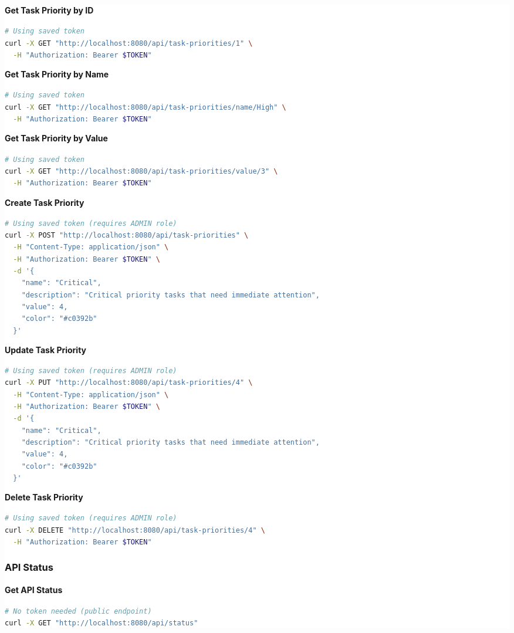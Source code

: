 **Get Task Priority by ID**

```bash
# Using saved token
curl -X GET "http://localhost:8080/api/task-priorities/1" \
  -H "Authorization: Bearer $TOKEN"
```

**Get Task Priority by Name**

```bash
# Using saved token
curl -X GET "http://localhost:8080/api/task-priorities/name/High" \
  -H "Authorization: Bearer $TOKEN"
```

**Get Task Priority by Value**

```bash
# Using saved token
curl -X GET "http://localhost:8080/api/task-priorities/value/3" \
  -H "Authorization: Bearer $TOKEN"
```

**Create Task Priority**

```bash
# Using saved token (requires ADMIN role)
curl -X POST "http://localhost:8080/api/task-priorities" \
  -H "Content-Type: application/json" \
  -H "Authorization: Bearer $TOKEN" \
  -d '{
    "name": "Critical",
    "description": "Critical priority tasks that need immediate attention",
    "value": 4,
    "color": "#c0392b"
  }'
```

**Update Task Priority**

```bash
# Using saved token (requires ADMIN role)
curl -X PUT "http://localhost:8080/api/task-priorities/4" \
  -H "Content-Type: application/json" \
  -H "Authorization: Bearer $TOKEN" \
  -d '{
    "name": "Critical",
    "description": "Critical priority tasks that need immediate attention",
    "value": 4,
    "color": "#c0392b"
  }'
```

**Delete Task Priority**

```bash
# Using saved token (requires ADMIN role)
curl -X DELETE "http://localhost:8080/api/task-priorities/4" \
  -H "Authorization: Bearer $TOKEN"
```

### API Status

**Get API Status**

```bash
# No token needed (public endpoint)
curl -X GET "http://localhost:8080/api/status"
```
